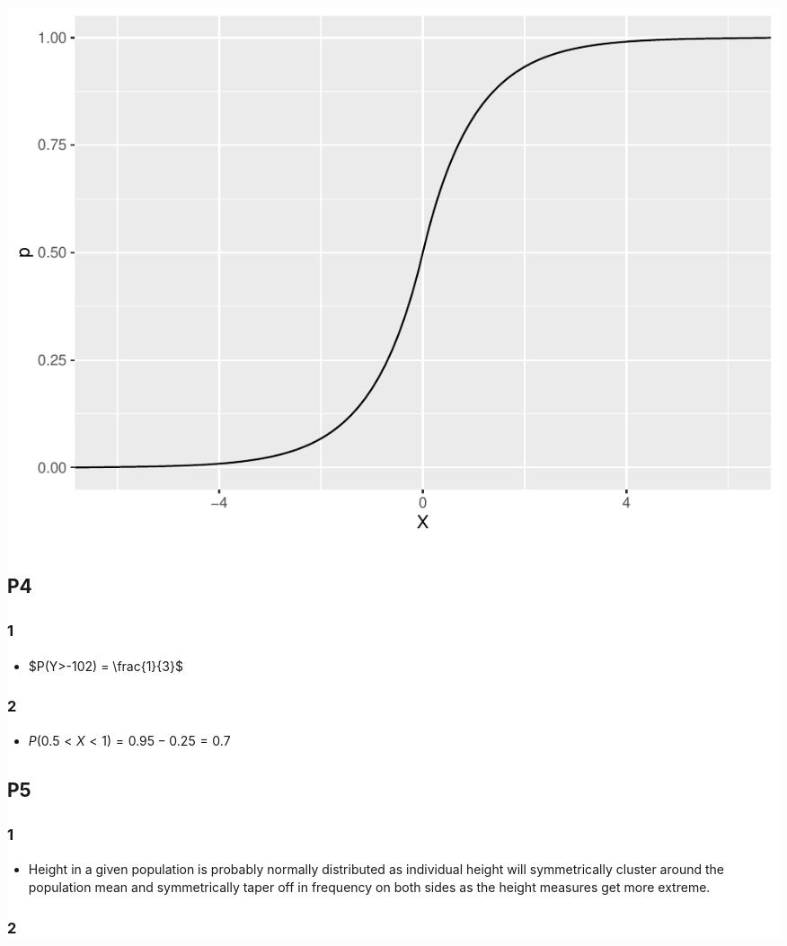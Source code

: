 ![](HW-3_files/figure-latex/unnamed-chunk-4-2.pdf) 

## P4

### 1

-   $P(Y>-102) = \frac{1}{3}$

### 2

-   $P(0.5<X<1) = 0.95 - 0.25 = 0.7$

## P5

### 1

-   Height in a given population is probably normally distributed as individual height will symmetrically cluster around the population mean and symmetrically taper off in frequency on both sides as the height measures get more extreme.

### 2
